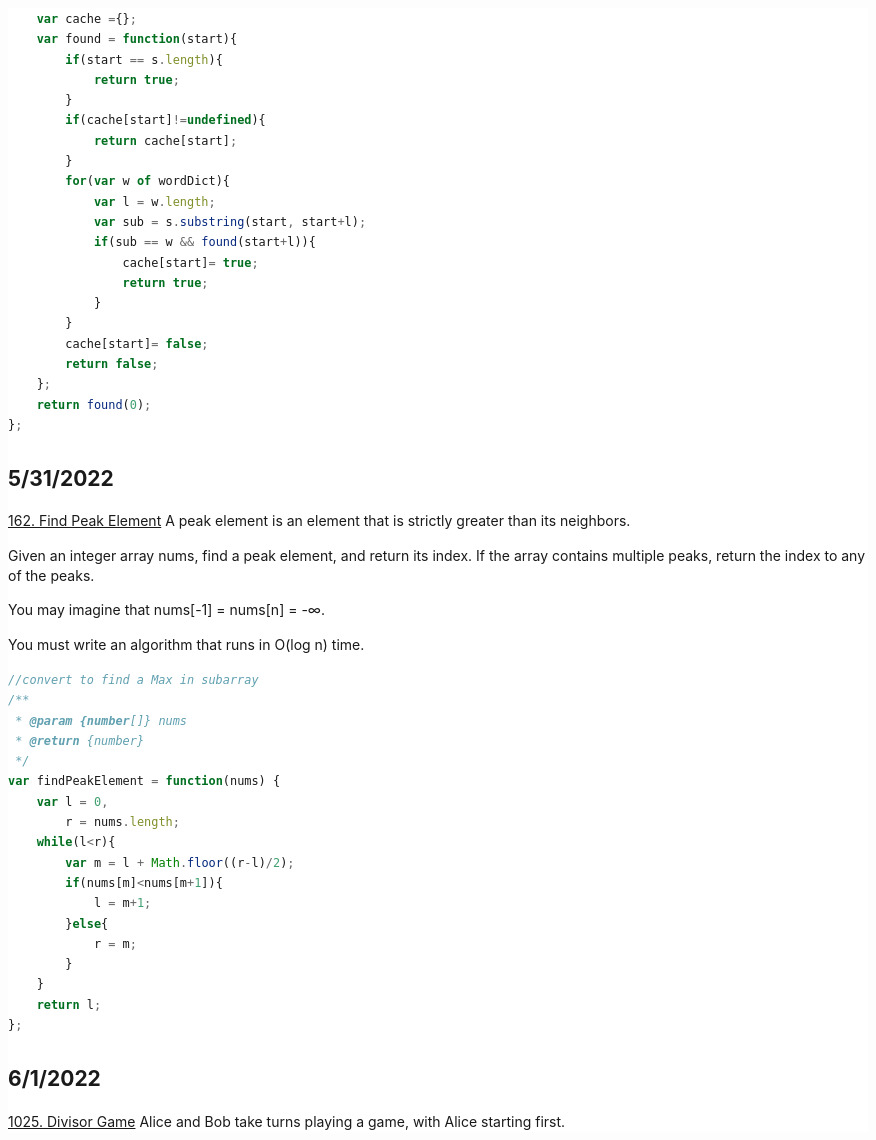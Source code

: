 ~~~js
    var cache ={};
    var found = function(start){
        if(start == s.length){
            return true;
        }
        if(cache[start]!=undefined){
            return cache[start];
        }
        for(var w of wordDict){
            var l = w.length;
            var sub = s.substring(start, start+l);
            if(sub == w && found(start+l)){
                cache[start]= true;
                return true;
            }
        }
        cache[start]= false;
        return false;
    };
    return found(0);
};
~~~
## 5/31/2022
[162. Find Peak Element](https://leetcode.com/problems/find-peak-element/)
A peak element is an element that is strictly greater than its neighbors.

Given an integer array nums, find a peak element, and return its index. If the array contains multiple peaks, return the index to any of the peaks.

You may imagine that nums[-1] = nums[n] = -∞.

You must write an algorithm that runs in O(log n) time.

~~~js
//convert to find a Max in subarray
/**
 * @param {number[]} nums
 * @return {number}
 */
var findPeakElement = function(nums) {
    var l = 0,
        r = nums.length;
    while(l<r){
        var m = l + Math.floor((r-l)/2);
        if(nums[m]<nums[m+1]){
            l = m+1;
        }else{
            r = m;
        }
    }
    return l;
};

~~~
## 6/1/2022
[1025. Divisor Game](https://leetcode.com/problems/divisor-game/)
Alice and Bob take turns playing a game, with Alice starting first.

